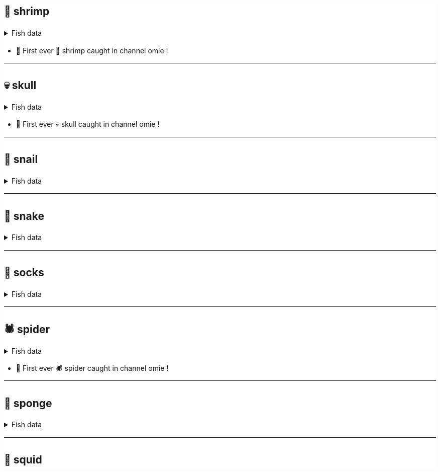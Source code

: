 ## 🦐 shrimp

<details><summary>Fish data</summary></details>


*  🥇 First ever 🦐 shrimp caught in channel omie !

---------------

## 💀 skull

<details><summary>Fish data</summary></details>


*  🥇 First ever 💀 skull caught in channel omie !

---------------

## 🐌 snail

<details><summary>Fish data</summary></details>

---------------

## 🐍 snake

<details><summary>Fish data</summary></details>

---------------

## 🧦 socks

<details><summary>Fish data</summary></details>

---------------

## 🕷️ spider

<details><summary>Fish data</summary></details>


*  🥇 First ever 🕷️ spider caught in channel omie !

---------------

## 🧽 sponge

<details><summary>Fish data</summary></details>

---------------

## 🦑 squid
